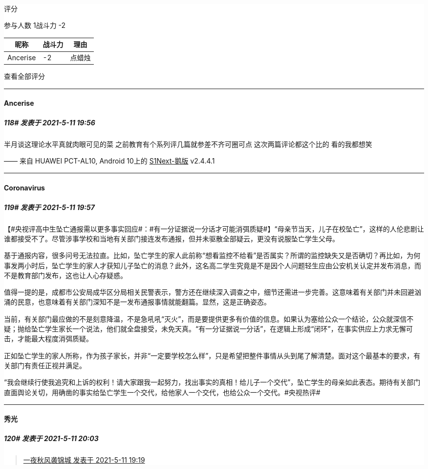 评分


 参与人数 1战斗力 -2

|昵称|战斗力|理由|
|----|---|---|
| Ancerise|-2|点蜡烛|


查看全部评分


*****

####  Ancerise  
##### 118#       发表于 2021-5-11 19:56


半月谈这理论水平真就肉眼可见的菜
之前教育有个系列评几篇就参差不齐可圈可点
这次两篇评论都这个比的 看的我都想笑

—— 来自 HUAWEI PCT-AL10, Android 10上的 [S1Next-鹅版](https://github.com/ykrank/S1-Next/releases) v2.4.4.1


*****

####  Coronavirus  
##### 119#       发表于 2021-5-11 19:57


【#央视评高中生坠亡通报需以更多事实回应#：#有一分证据说一分话才可能消弭质疑#】“母亲节当天，儿子在校坠亡”，这样的人伦悲剧让谁都接受不了。尽管涉事学校和当地有关部门接连发布通报，但并未驱散全部疑云，更没有说服坠亡学生父母。

基于通报内容，很多问号无法拉直。比如，坠亡学生的家人此前称“想看监控不给看”是否属实？所谓的监控缺失又是否确切？再比如，为何事发两小时后，坠亡学生的家人才获知儿子坠亡的消息？此外，这名高二学生究竟是不是因个人问题轻生应由公安机关认定并发布消息，而不是教育部门发布，这也让人心存疑惑。

值得一提的是，成都市公安局成华区分局相关民警表示，警方还在继续深入调查之中，细节还需进一步完善。这意味着有关部门并未回避汹涌的民意，也意味着有关部门深知不是一发布通报事情就能翻篇。显然，这是正确姿态。

当前，有关部门最应做的不是刻意降温，不是急吼吼“灭火”，而是要提供更多有价值的信息。如果认为塞给公众一个结论，公众就深信不疑；抛给坠亡学生家长一个说法，他们就全盘接受，未免天真。“有一分证据说一分话”，在逻辑上形成“闭环”，在事实供应上力求无懈可击，才能最大程度消弭质疑。

正如坠亡学生的家人所称，作为孩子家长，并非“一定要学校怎么样”，只是希望把整件事情从头到尾了解清楚。面对这个最基本的要求，有关部门有责任正视并满足。

“我会继续行使我追究和上诉的权利！请大家跟我一起努力，找出事实的真相！给儿子一个交代”，坠亡学生的母亲如此表态。期待有关部门直面舆论关切，用确凿的事实给坠亡学生一个交代，给他家人一个交代，也给公众一个交代。#央视热评#


*****

####  秀光  
##### 120#       发表于 2021-5-11 20:03


<blockquote><a href="httphttps://bbs.saraba1st.com/2b/forum.php?mod=redirect&amp;goto=findpost&amp;pid=51215368&amp;ptid=2003424" target="_blank">一夜秋风袭锦城 发表于 2021-5-11 19:19</a>
